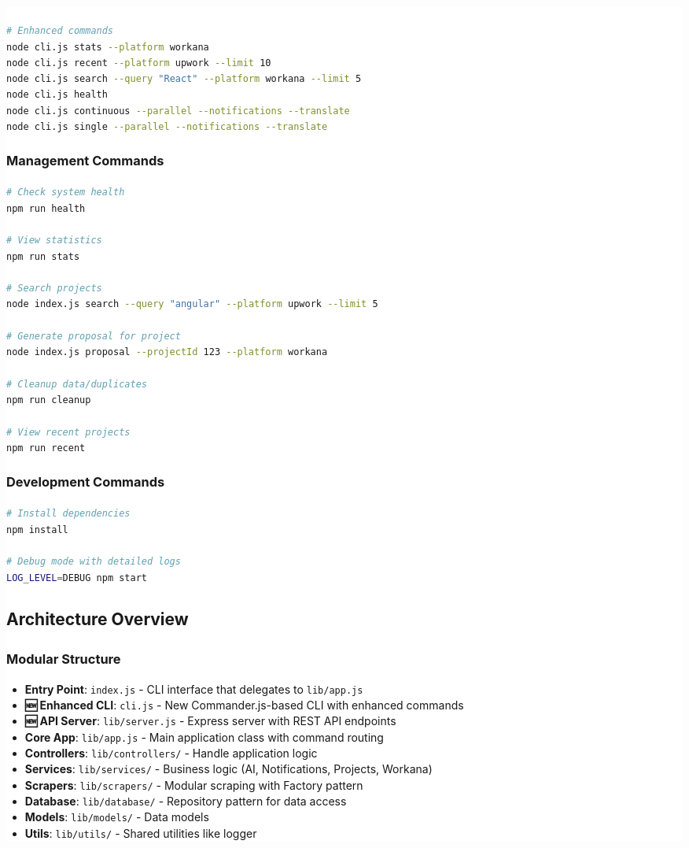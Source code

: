 ```bash

# Enhanced commands
node cli.js stats --platform workana
node cli.js recent --platform upwork --limit 10
node cli.js search --query "React" --platform workana --limit 5
node cli.js health
node cli.js continuous --parallel --notifications --translate
node cli.js single --parallel --notifications --translate
```

### Management Commands
```bash
# Check system health
npm run health

# View statistics
npm run stats

# Search projects
node index.js search --query "angular" --platform upwork --limit 5

# Generate proposal for project
node index.js proposal --projectId 123 --platform workana

# Cleanup data/duplicates
npm run cleanup

# View recent projects
npm run recent
```

### Development Commands
```bash
# Install dependencies
npm install

# Debug mode with detailed logs
LOG_LEVEL=DEBUG npm start
```

## Architecture Overview

### Modular Structure
- **Entry Point**: `index.js` - CLI interface that delegates to `lib/app.js`
- **🆕 Enhanced CLI**: `cli.js` - New Commander.js-based CLI with enhanced commands
- **🆕 API Server**: `lib/server.js` - Express server with REST API endpoints
- **Core App**: `lib/app.js` - Main application class with command routing
- **Controllers**: `lib/controllers/` - Handle application logic
- **Services**: `lib/services/` - Business logic (AI, Notifications, Projects, Workana)
- **Scrapers**: `lib/scrapers/` - Modular scraping with Factory pattern
- **Database**: `lib/database/` - Repository pattern for data access
- **Models**: `lib/models/` - Data models
- **Utils**: `lib/utils/` - Shared utilities like logger
